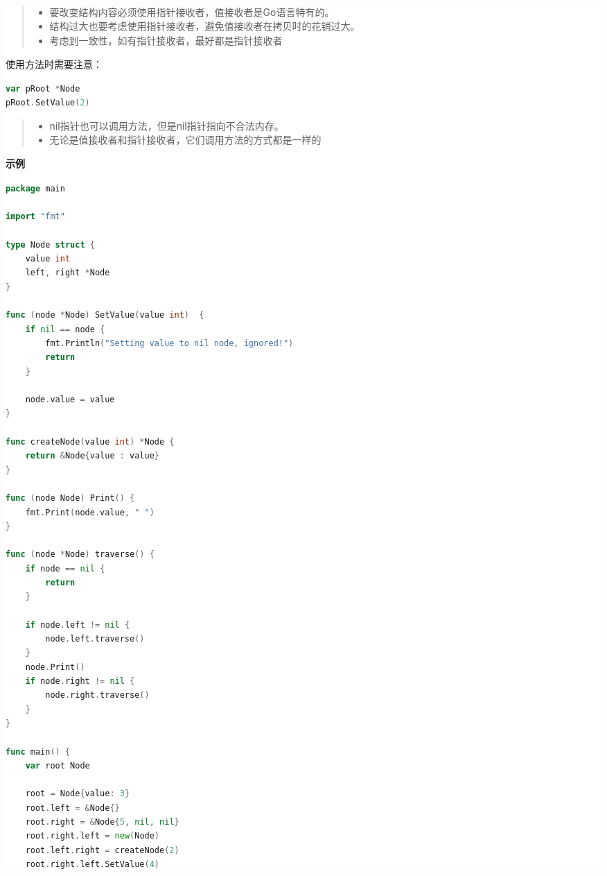 >* 要改变结构内容必须使用指针接收者，值接收者是Go语言特有的。
>* 结构过大也要考虑使用指针接收者，避免值接收者在拷贝时的花销过大。
>* 考虑到一致性，如有指针接收者，最好都是指针接收者

使用方法时需要注意：
```go
var pRoot *Node
pRoot.SetValue(2) 
```
>* nil指针也可以调用方法，但是nil指针指向不合法内存。
>* 无论是值接收者和指针接收者，它们调用方法的方式都是一样的

**示例**

```go
package main

import "fmt"

type Node struct {
	value int
	left, right *Node
}

func (node *Node) SetValue(value int)  {
	if nil == node {
		fmt.Println("Setting value to nil node, ignored!")
		return
	}

	node.value = value
}

func createNode(value int) *Node {
	return &Node{value : value}
}

func (node Node) Print() {
	fmt.Print(node.value, " ")
}

func (node *Node) traverse() {
	if node == nil {
		return
	}

	if node.left != nil {
		node.left.traverse()
	}
	node.Print()
	if node.right != nil {
		node.right.traverse()
	}
}

func main() {
	var root Node

	root = Node{value: 3}
	root.left = &Node{}
	root.right = &Node{5, nil, nil}
	root.right.left = new(Node)
	root.left.right = createNode(2)
	root.right.left.SetValue(4)

```